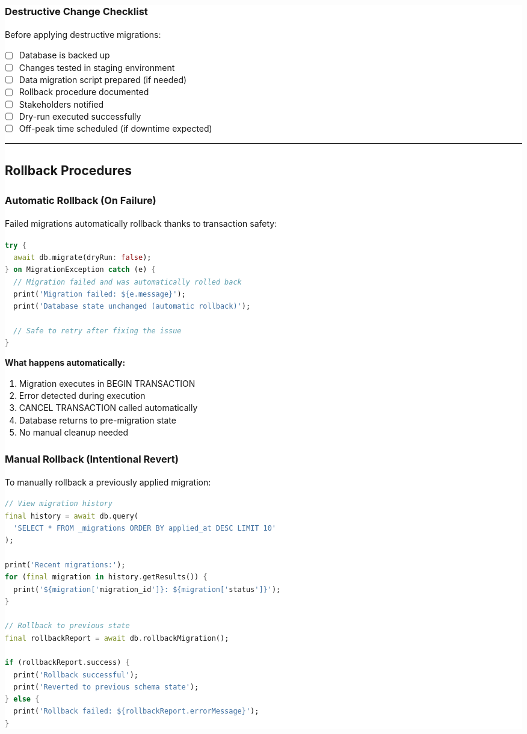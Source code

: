 ### Destructive Change Checklist

Before applying destructive migrations:

- [ ] Database is backed up
- [ ] Changes tested in staging environment
- [ ] Data migration script prepared (if needed)
- [ ] Rollback procedure documented
- [ ] Stakeholders notified
- [ ] Dry-run executed successfully
- [ ] Off-peak time scheduled (if downtime expected)

---

## Rollback Procedures

### Automatic Rollback (On Failure)

Failed migrations automatically rollback thanks to transaction safety:

```dart
try {
  await db.migrate(dryRun: false);
} on MigrationException catch (e) {
  // Migration failed and was automatically rolled back
  print('Migration failed: ${e.message}');
  print('Database state unchanged (automatic rollback)');

  // Safe to retry after fixing the issue
}
```

**What happens automatically:**
1. Migration executes in BEGIN TRANSACTION
2. Error detected during execution
3. CANCEL TRANSACTION called automatically
4. Database returns to pre-migration state
5. No manual cleanup needed

### Manual Rollback (Intentional Revert)

To manually rollback a previously applied migration:

```dart
// View migration history
final history = await db.query(
  'SELECT * FROM _migrations ORDER BY applied_at DESC LIMIT 10'
);

print('Recent migrations:');
for (final migration in history.getResults()) {
  print('${migration['migration_id']}: ${migration['status']}');
}

// Rollback to previous state
final rollbackReport = await db.rollbackMigration();

if (rollbackReport.success) {
  print('Rollback successful');
  print('Reverted to previous schema state');
} else {
  print('Rollback failed: ${rollbackReport.errorMessage}');
}
```
